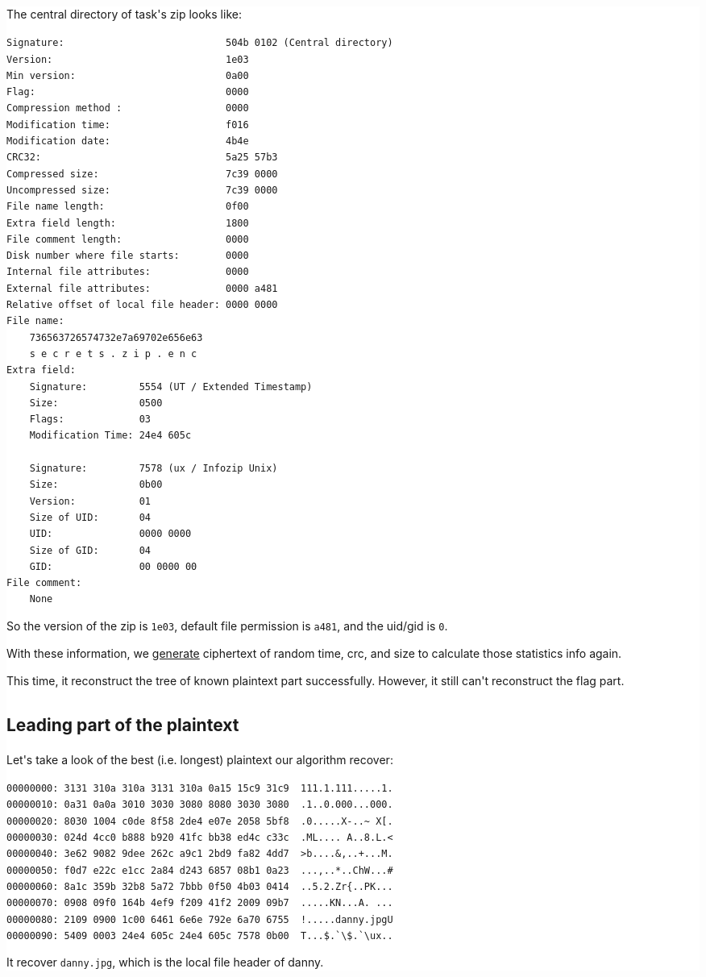 The central directory of task's zip looks like:
```
Signature:                            504b 0102 (Central directory)
Version:                              1e03
Min version:                          0a00
Flag:                                 0000
Compression method :                  0000
Modification time:                    f016
Modification date:                    4b4e
CRC32:                                5a25 57b3
Compressed size:                      7c39 0000
Uncompressed size:                    7c39 0000
File name length:                     0f00
Extra field length:                   1800
File comment length:                  0000
Disk number where file starts:        0000
Internal file attributes:             0000
External file attributes:             0000 a481
Relative offset of local file header: 0000 0000
File name:
    736563726574732e7a69702e656e63
    s e c r e t s . z i p . e n c
Extra field:
    Signature:         5554 (UT / Extended Timestamp)
    Size:              0500
    Flags:             03
    Modification Time: 24e4 605c

    Signature:         7578 (ux / Infozip Unix)
    Size:              0b00
    Version:           01
    Size of UID:       04
    UID:               0000 0000
    Size of GID:       04
    GID:               00 0000 00
File comment:
    None
```
So the version of the zip is `1e03`,
default file permission is `a481`,
and the uid/gid is `0`.

With these information,
we [generate]([_files/gen2.py]) ciphertext of random time, crc,
and size to calculate those statistics info again.

This time, it reconstruct the tree of known plaintext part successfully.
However, it still can't reconstruct the flag part.


## Leading part of the plaintext
Let's take a look of the best (i.e. longest) plaintext our algorithm recover:
```
00000000: 3131 310a 310a 3131 310a 0a15 15c9 31c9  111.1.111.....1.
00000010: 0a31 0a0a 3010 3030 3080 8080 3030 3080  .1..0.000...000.
00000020: 8030 1004 c0de 8f58 2de4 e07e 2058 5bf8  .0.....X-..~ X[.
00000030: 024d 4cc0 b888 b920 41fc bb38 ed4c c33c  .ML.... A..8.L.<
00000040: 3e62 9082 9dee 262c a9c1 2bd9 fa82 4dd7  >b....&,..+...M.
00000050: f0d7 e22c e1cc 2a84 d243 6857 08b1 0a23  ...,..*..ChW...#
00000060: 8a1c 359b 32b8 5a72 7bbb 0f50 4b03 0414  ..5.2.Zr{..PK...
00000070: 0908 09f0 164b 4ef9 f209 41f2 2009 09b7  .....KN...A. ...
00000080: 2109 0900 1c00 6461 6e6e 792e 6a70 6755  !.....danny.jpgU
00000090: 5409 0003 24e4 605c 24e4 605c 7578 0b00  T...$.`\$.`\ux..
```
It recover `danny.jpg`, which is the local file header of danny.